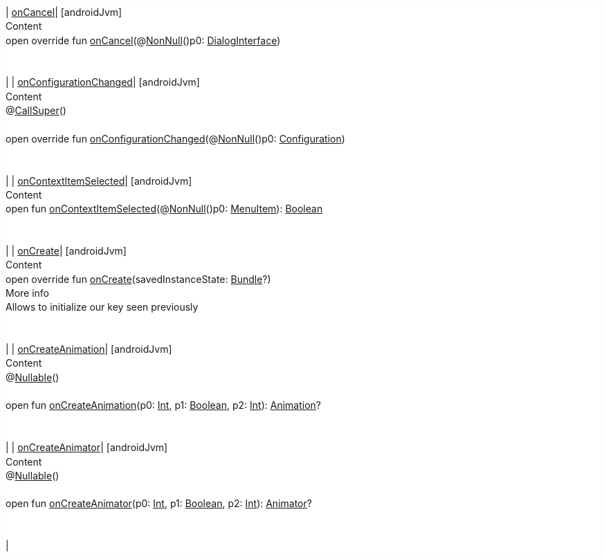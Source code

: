 | <a name="androidx.fragment.app/DialogFragment/onCancel/#android.content.DialogInterface/PointingToDeclaration/"></a>[onCancel](index.md#%5Bandroidx.fragment.app%2FDialogFragment%2FonCancel%2F%23android.content.DialogInterface%2FPointingToDeclaration%2F%5D%2FFunctions%2F-1816149172)| <a name="androidx.fragment.app/DialogFragment/onCancel/#android.content.DialogInterface/PointingToDeclaration/"></a>[androidJvm]  <br>Content  <br>open override fun [onCancel](index.md#%5Bandroidx.fragment.app%2FDialogFragment%2FonCancel%2F%23android.content.DialogInterface%2FPointingToDeclaration%2F%5D%2FFunctions%2F-1816149172)(@[NonNull](https://developer.android.com/reference/kotlin/androidx/annotation/NonNull.html)()p0: [DialogInterface](https://developer.android.com/reference/kotlin/android/content/DialogInterface.html))  <br><br><br>|
| <a name="androidx.fragment.app/Fragment/onConfigurationChanged/#android.content.res.Configuration/PointingToDeclaration/"></a>[onConfigurationChanged](../../fr.marmier.weather.weather/-weather-fragment/index.md#%5Bandroidx.fragment.app%2FFragment%2FonConfigurationChanged%2F%23android.content.res.Configuration%2FPointingToDeclaration%2F%5D%2FFunctions%2F-1816149172)| <a name="androidx.fragment.app/Fragment/onConfigurationChanged/#android.content.res.Configuration/PointingToDeclaration/"></a>[androidJvm]  <br>Content  <br>@[CallSuper](https://developer.android.com/reference/kotlin/androidx/annotation/CallSuper.html)()  <br>  <br>open override fun [onConfigurationChanged](../../fr.marmier.weather.weather/-weather-fragment/index.md#%5Bandroidx.fragment.app%2FFragment%2FonConfigurationChanged%2F%23android.content.res.Configuration%2FPointingToDeclaration%2F%5D%2FFunctions%2F-1816149172)(@[NonNull](https://developer.android.com/reference/kotlin/androidx/annotation/NonNull.html)()p0: [Configuration](https://developer.android.com/reference/kotlin/android/content/res/Configuration.html))  <br><br><br>|
| <a name="androidx.fragment.app/Fragment/onContextItemSelected/#android.view.MenuItem/PointingToDeclaration/"></a>[onContextItemSelected](../../fr.marmier.weather.weather/-weather-fragment/index.md#%5Bandroidx.fragment.app%2FFragment%2FonContextItemSelected%2F%23android.view.MenuItem%2FPointingToDeclaration%2F%5D%2FFunctions%2F-1816149172)| <a name="androidx.fragment.app/Fragment/onContextItemSelected/#android.view.MenuItem/PointingToDeclaration/"></a>[androidJvm]  <br>Content  <br>open fun [onContextItemSelected](../../fr.marmier.weather.weather/-weather-fragment/index.md#%5Bandroidx.fragment.app%2FFragment%2FonContextItemSelected%2F%23android.view.MenuItem%2FPointingToDeclaration%2F%5D%2FFunctions%2F-1816149172)(@[NonNull](https://developer.android.com/reference/kotlin/androidx/annotation/NonNull.html)()p0: [MenuItem](https://developer.android.com/reference/kotlin/android/view/MenuItem.html)): [Boolean](https://kotlinlang.org/api/latest/jvm/stdlib/kotlin/-boolean/index.html)  <br><br><br>|
| <a name="fr.marmier.weather.city/DeleteCityDialogFragment/onCreate/#android.os.Bundle?/PointingToDeclaration/"></a>[onCreate](on-create.md)| <a name="fr.marmier.weather.city/DeleteCityDialogFragment/onCreate/#android.os.Bundle?/PointingToDeclaration/"></a>[androidJvm]  <br>Content  <br>open override fun [onCreate](on-create.md)(savedInstanceState: [Bundle](https://developer.android.com/reference/kotlin/android/os/Bundle.html)?)  <br>More info  <br>Allows to initialize our key seen previously  <br><br><br>|
| <a name="androidx.fragment.app/Fragment/onCreateAnimation/#kotlin.Int#kotlin.Boolean#kotlin.Int/PointingToDeclaration/"></a>[onCreateAnimation](../../fr.marmier.weather.weather/-weather-fragment/index.md#%5Bandroidx.fragment.app%2FFragment%2FonCreateAnimation%2F%23kotlin.Int%23kotlin.Boolean%23kotlin.Int%2FPointingToDeclaration%2F%5D%2FFunctions%2F-1816149172)| <a name="androidx.fragment.app/Fragment/onCreateAnimation/#kotlin.Int#kotlin.Boolean#kotlin.Int/PointingToDeclaration/"></a>[androidJvm]  <br>Content  <br>@[Nullable](https://developer.android.com/reference/kotlin/androidx/annotation/Nullable.html)()  <br>  <br>open fun [onCreateAnimation](../../fr.marmier.weather.weather/-weather-fragment/index.md#%5Bandroidx.fragment.app%2FFragment%2FonCreateAnimation%2F%23kotlin.Int%23kotlin.Boolean%23kotlin.Int%2FPointingToDeclaration%2F%5D%2FFunctions%2F-1816149172)(p0: [Int](https://kotlinlang.org/api/latest/jvm/stdlib/kotlin/-int/index.html), p1: [Boolean](https://kotlinlang.org/api/latest/jvm/stdlib/kotlin/-boolean/index.html), p2: [Int](https://kotlinlang.org/api/latest/jvm/stdlib/kotlin/-int/index.html)): [Animation](https://developer.android.com/reference/kotlin/android/view/animation/Animation.html)?  <br><br><br>|
| <a name="androidx.fragment.app/Fragment/onCreateAnimator/#kotlin.Int#kotlin.Boolean#kotlin.Int/PointingToDeclaration/"></a>[onCreateAnimator](../../fr.marmier.weather.weather/-weather-fragment/index.md#%5Bandroidx.fragment.app%2FFragment%2FonCreateAnimator%2F%23kotlin.Int%23kotlin.Boolean%23kotlin.Int%2FPointingToDeclaration%2F%5D%2FFunctions%2F-1816149172)| <a name="androidx.fragment.app/Fragment/onCreateAnimator/#kotlin.Int#kotlin.Boolean#kotlin.Int/PointingToDeclaration/"></a>[androidJvm]  <br>Content  <br>@[Nullable](https://developer.android.com/reference/kotlin/androidx/annotation/Nullable.html)()  <br>  <br>open fun [onCreateAnimator](../../fr.marmier.weather.weather/-weather-fragment/index.md#%5Bandroidx.fragment.app%2FFragment%2FonCreateAnimator%2F%23kotlin.Int%23kotlin.Boolean%23kotlin.Int%2FPointingToDeclaration%2F%5D%2FFunctions%2F-1816149172)(p0: [Int](https://kotlinlang.org/api/latest/jvm/stdlib/kotlin/-int/index.html), p1: [Boolean](https://kotlinlang.org/api/latest/jvm/stdlib/kotlin/-boolean/index.html), p2: [Int](https://kotlinlang.org/api/latest/jvm/stdlib/kotlin/-int/index.html)): [Animator](https://developer.android.com/reference/kotlin/android/animation/Animator.html)?  <br><br><br>|